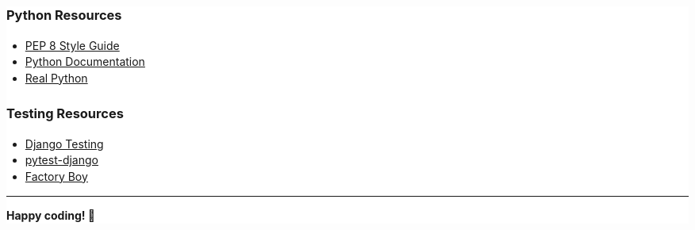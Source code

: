 ### Python Resources
- [PEP 8 Style Guide](https://pep8.org/)
- [Python Documentation](https://docs.python.org/)
- [Real Python](https://realpython.com/)

### Testing Resources
- [Django Testing](https://docs.djangoproject.com/en/stable/topics/testing/)
- [pytest-django](https://pytest-django.readthedocs.io/)
- [Factory Boy](https://factoryboy.readthedocs.io/)

---

**Happy coding! 🎵**
